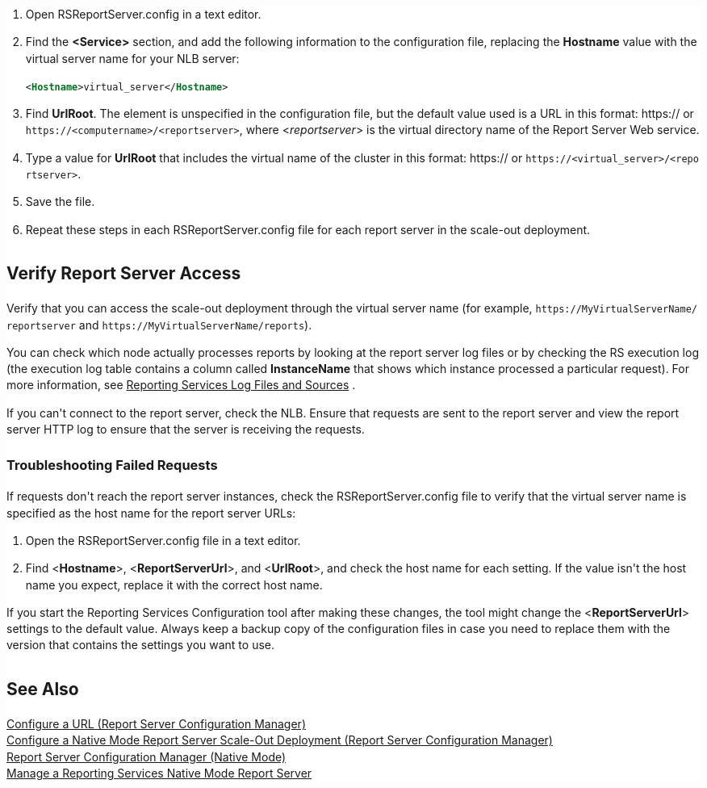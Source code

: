 1. Open RSReportServer.config in a text editor.  
  
1. Find the **\<Service>** section, and add the following information to the configuration file, replacing the **Hostname** value with the virtual server name for your NLB server:  
  
    ```xml
    <Hostname>virtual_server</Hostname>  
    ```  
  
1. Find **UrlRoot**. The element is unspecified in the configuration file, but the default value used is a URL in this format: https:// or `https://<computername>/<reportserver>`, where \<*reportserver*> is the virtual directory name of the Report Server Web service.  
  
1. Type a value for **UrlRoot** that includes the virtual name of the cluster in this format: https:// or `https://<virtual_server>/<reportserver>`.  
  
1. Save the file.  
  
1. Repeat these steps in each RSReportServer.config file for each report server in the scale-out deployment.  
  
## <a name="Verify"></a> Verify Report Server Access

 Verify that you can access the scale-out deployment through the virtual server name (for example, `https://MyVirtualServerName/reportserver` and `https://MyVirtualServerName/reports`).  
  
 You can check which node actually processes reports by looking at the report server log files or by checking the RS execution log (the execution log table contains a column called **InstanceName** that shows which instance processed a particular request). For more information, see [Reporting Services Log Files and Sources](../../reporting-services/report-server/reporting-services-log-files-and-sources.md) .  
  
 If you can't connect to the report server, check the NLB. Ensure that requests are sent to the report server and view the report server HTTP log to ensure that the server is receiving the requests.  
  
### Troubleshooting Failed Requests

 If requests don't reach the report server instances, check the RSReportServer.config file to verify that the virtual server name is specified as the host name for the report server URLs:  
  
1. Open the RSReportServer.config file in a text editor.  
  
1. Find \<**Hostname**>, \<**ReportServerUrl**>, and \<**UrlRoot**>, and check the host name for each setting. If the value isn't the host name you expect, replace it with the correct host name.  
  
 If you start the Reporting Services Configuration tool after making these changes, the tool might change the \<**ReportServerUrl**> settings to the default value. Always keep a backup copy of the configuration files in case you need to replace them with the version that contains the settings you want to use.  
  
## See Also

 [Configure a URL  &#40;Report Server Configuration Manager&#41;](../../reporting-services/install-windows/configure-a-url-ssrs-configuration-manager.md)   
 [Configure a Native Mode Report Server Scale-Out Deployment &#40;Report Server Configuration Manager&#41;](../../reporting-services/install-windows/configure-a-native-mode-report-server-scale-out-deployment.md)   
 [Report Server Configuration Manager &#40;Native Mode&#41;](../../reporting-services/install-windows/reporting-services-configuration-manager-native-mode.md)   
 [Manage a Reporting Services Native Mode Report Server](../../reporting-services/report-server/manage-a-reporting-services-native-mode-report-server.md)
